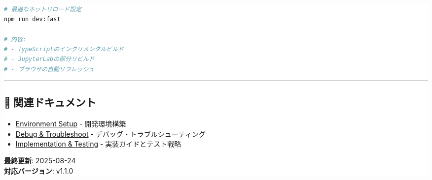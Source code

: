 ```bash
# 最適なホットリロード設定
npm run dev:fast

# 内容:
# - TypeScriptのインクリメンタルビルド
# - JupyterLabの部分リビルド
# - ブラウザの自動リフレッシュ
```

---

## 🔗 関連ドキュメント

- [Environment Setup](SETUP_ENVIRONMENT.md) - 開発環境構築
- [Debug & Troubleshoot](SETUP_DEBUG.md) - デバッグ・トラブルシューティング
- [Implementation & Testing](IMPLEMENTATION_TESTING.md) - 実装ガイドとテスト戦略

**最終更新**: 2025-08-24  
**対応バージョン**: v1.1.0